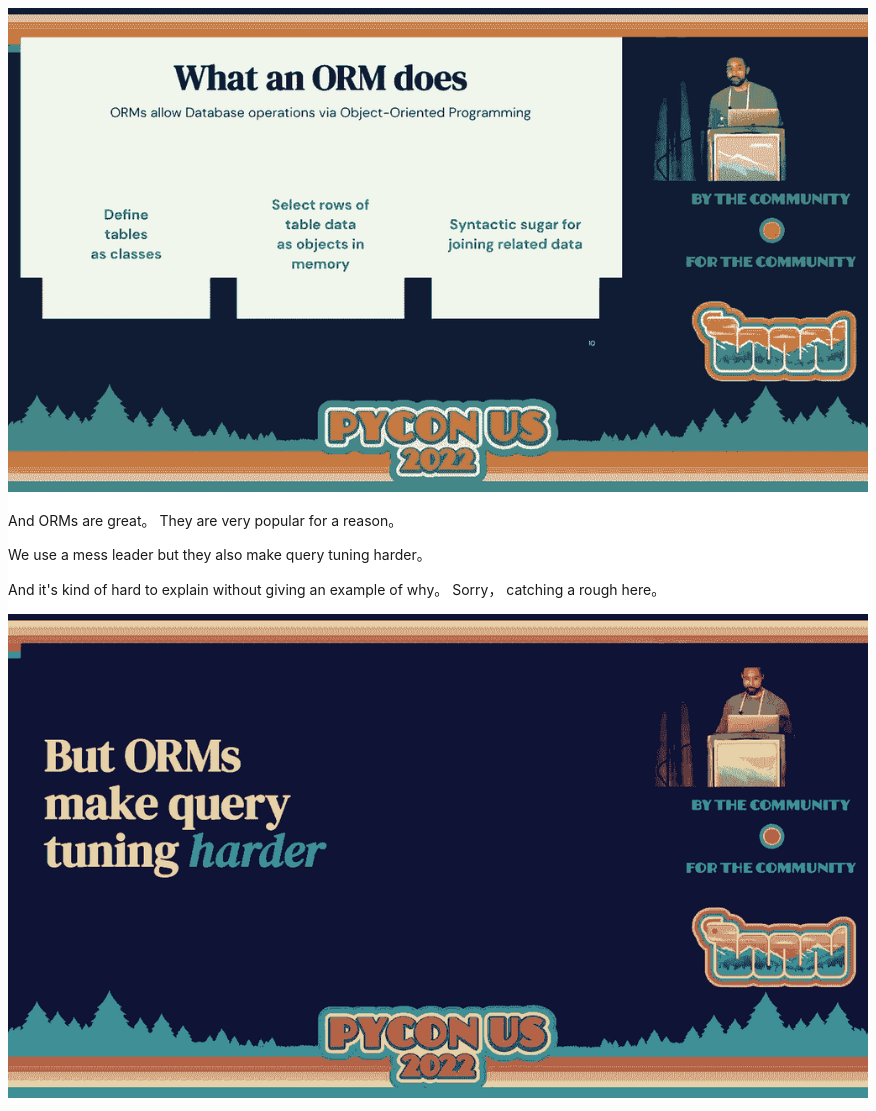 ![](img/faf5b5e608cd2d14ed531d4ae9063afb_11.png)

 And ORMs are great。 They are very popular for a reason。

 We use a mess leader but they also make query tuning harder。

 And it's kind of hard to explain without giving an example of why。 Sorry， catching a rough here。



![](img/faf5b5e608cd2d14ed531d4ae9063afb_13.png)
